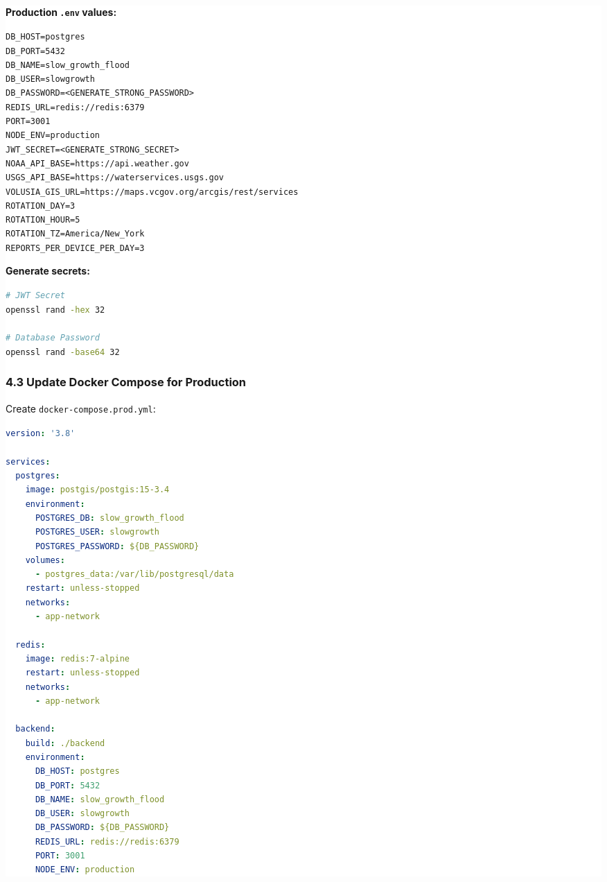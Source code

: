 **Production `.env` values:**
```env
DB_HOST=postgres
DB_PORT=5432
DB_NAME=slow_growth_flood
DB_USER=slowgrowth
DB_PASSWORD=<GENERATE_STRONG_PASSWORD>
REDIS_URL=redis://redis:6379
PORT=3001
NODE_ENV=production
JWT_SECRET=<GENERATE_STRONG_SECRET>
NOAA_API_BASE=https://api.weather.gov
USGS_API_BASE=https://waterservices.usgs.gov
VOLUSIA_GIS_URL=https://maps.vcgov.org/arcgis/rest/services
ROTATION_DAY=3
ROTATION_HOUR=5
ROTATION_TZ=America/New_York
REPORTS_PER_DEVICE_PER_DAY=3
```

**Generate secrets:**
```bash
# JWT Secret
openssl rand -hex 32

# Database Password
openssl rand -base64 32
```

### 4.3 Update Docker Compose for Production

Create `docker-compose.prod.yml`:

```yaml
version: '3.8'

services:
  postgres:
    image: postgis/postgis:15-3.4
    environment:
      POSTGRES_DB: slow_growth_flood
      POSTGRES_USER: slowgrowth
      POSTGRES_PASSWORD: ${DB_PASSWORD}
    volumes:
      - postgres_data:/var/lib/postgresql/data
    restart: unless-stopped
    networks:
      - app-network

  redis:
    image: redis:7-alpine
    restart: unless-stopped
    networks:
      - app-network

  backend:
    build: ./backend
    environment:
      DB_HOST: postgres
      DB_PORT: 5432
      DB_NAME: slow_growth_flood
      DB_USER: slowgrowth
      DB_PASSWORD: ${DB_PASSWORD}
      REDIS_URL: redis://redis:6379
      PORT: 3001
      NODE_ENV: production
```